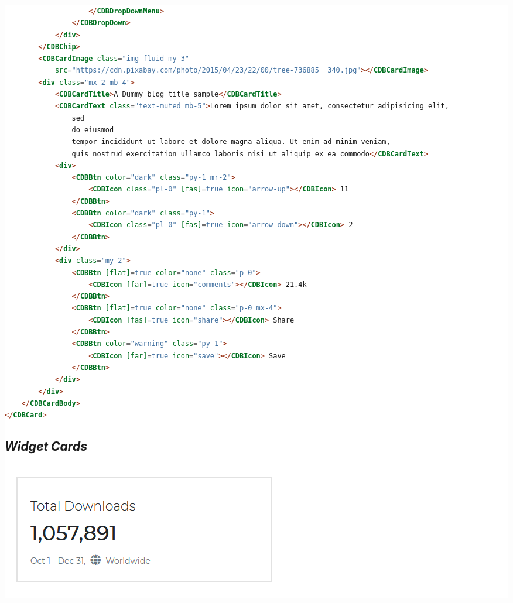 ```html
                    </CDBDropDownMenu>
                </CDBDropDown>
            </div>
        </CDBChip>
        <CDBCardImage class="img-fluid my-3"
            src="https://cdn.pixabay.com/photo/2015/04/23/22/00/tree-736885__340.jpg"></CDBCardImage>
        <div class="mx-2 mb-4">
            <CDBCardTitle>A Dummy blog title sample</CDBCardTitle>
            <CDBCardText class="text-muted mb-5">Lorem ipsum dolor sit amet, consectetur adipisicing elit,
                sed
                do eiusmod
                tempor incididunt ut labore et dolore magna aliqua. Ut enim ad minim veniam,
                quis nostrud exercitation ullamco laboris nisi ut aliquip ex ea commodo</CDBCardText>
            <div>
                <CDBBtn color="dark" class="py-1 mr-2">
                    <CDBIcon class="pl-0" [fas]=true icon="arrow-up"></CDBIcon> 11
                </CDBBtn>
                <CDBBtn color="dark" class="py-1">
                    <CDBIcon class="pl-0" [fas]=true icon="arrow-down"></CDBIcon> 2
                </CDBBtn>
            </div>
            <div class="my-2">
                <CDBBtn [flat]=true color="none" class="p-0">
                    <CDBIcon [far]=true icon="comments"></CDBIcon> 21.4k
                </CDBBtn>
                <CDBBtn [flat]=true color="none" class="p-0 mx-4">
                    <CDBIcon [fas]=true icon="share"></CDBIcon> Share
                </CDBBtn>
                <CDBBtn color="warning" class="py-1">
                    <CDBIcon [far]=true icon="save"></CDBIcon> Save
                </CDBBtn>
            </div>
        </div>
    </CDBCardBody>
</CDBCard>
```

<i/>

## Widget Cards



![Angular Bootstrap Cards Widget](./images/cardwidget.png)
